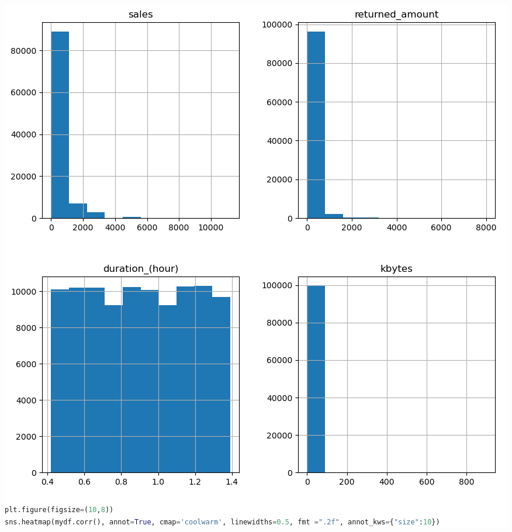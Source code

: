     
![png](capstone0_files/capstone0_18_0.png)
    



```python
plt.figure(figsize=(10,8))
sns.heatmap(mydf.corr(), annot=True, cmap='coolwarm', linewidths=0.5, fmt =".2f", annot_kws={"size":10})
```
